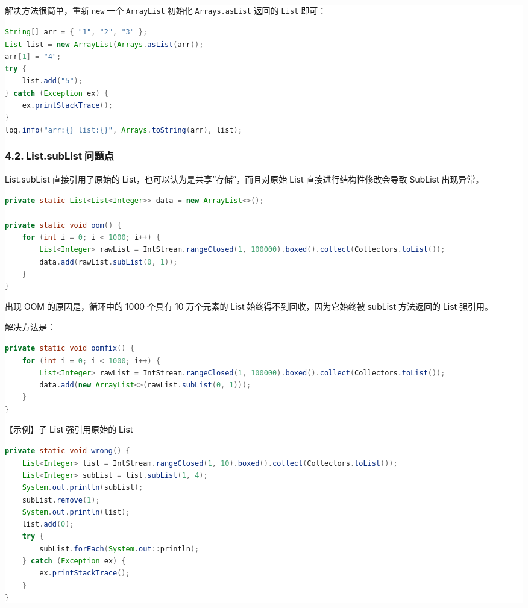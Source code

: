 解决方法很简单，重新 `new` 一个 `ArrayList` 初始化 `Arrays.asList` 返回的 `List` 即可：

```java
String[] arr = { "1", "2", "3" };
List list = new ArrayList(Arrays.asList(arr));
arr[1] = "4";
try {
    list.add("5");
} catch (Exception ex) {
    ex.printStackTrace();
}
log.info("arr:{} list:{}", Arrays.toString(arr), list);
```

### 4.2. List.subList 问题点

List.subList 直接引用了原始的 List，也可以认为是共享“存储”，而且对原始 List 直接进行结构性修改会导致 SubList 出现异常。

```java
private static List<List<Integer>> data = new ArrayList<>();

private static void oom() {
    for (int i = 0; i < 1000; i++) {
        List<Integer> rawList = IntStream.rangeClosed(1, 100000).boxed().collect(Collectors.toList());
        data.add(rawList.subList(0, 1));
    }
}
```

出现 OOM 的原因是，循环中的 1000 个具有 10 万个元素的 List 始终得不到回收，因为它始终被 subList 方法返回的 List 强引用。

解决方法是：

```java
private static void oomfix() {
    for (int i = 0; i < 1000; i++) {
        List<Integer> rawList = IntStream.rangeClosed(1, 100000).boxed().collect(Collectors.toList());
        data.add(new ArrayList<>(rawList.subList(0, 1)));
    }
}
```

【示例】子 List 强引用原始的 List

```java
private static void wrong() {
    List<Integer> list = IntStream.rangeClosed(1, 10).boxed().collect(Collectors.toList());
    List<Integer> subList = list.subList(1, 4);
    System.out.println(subList);
    subList.remove(1);
    System.out.println(list);
    list.add(0);
    try {
        subList.forEach(System.out::println);
    } catch (Exception ex) {
        ex.printStackTrace();
    }
}
```
